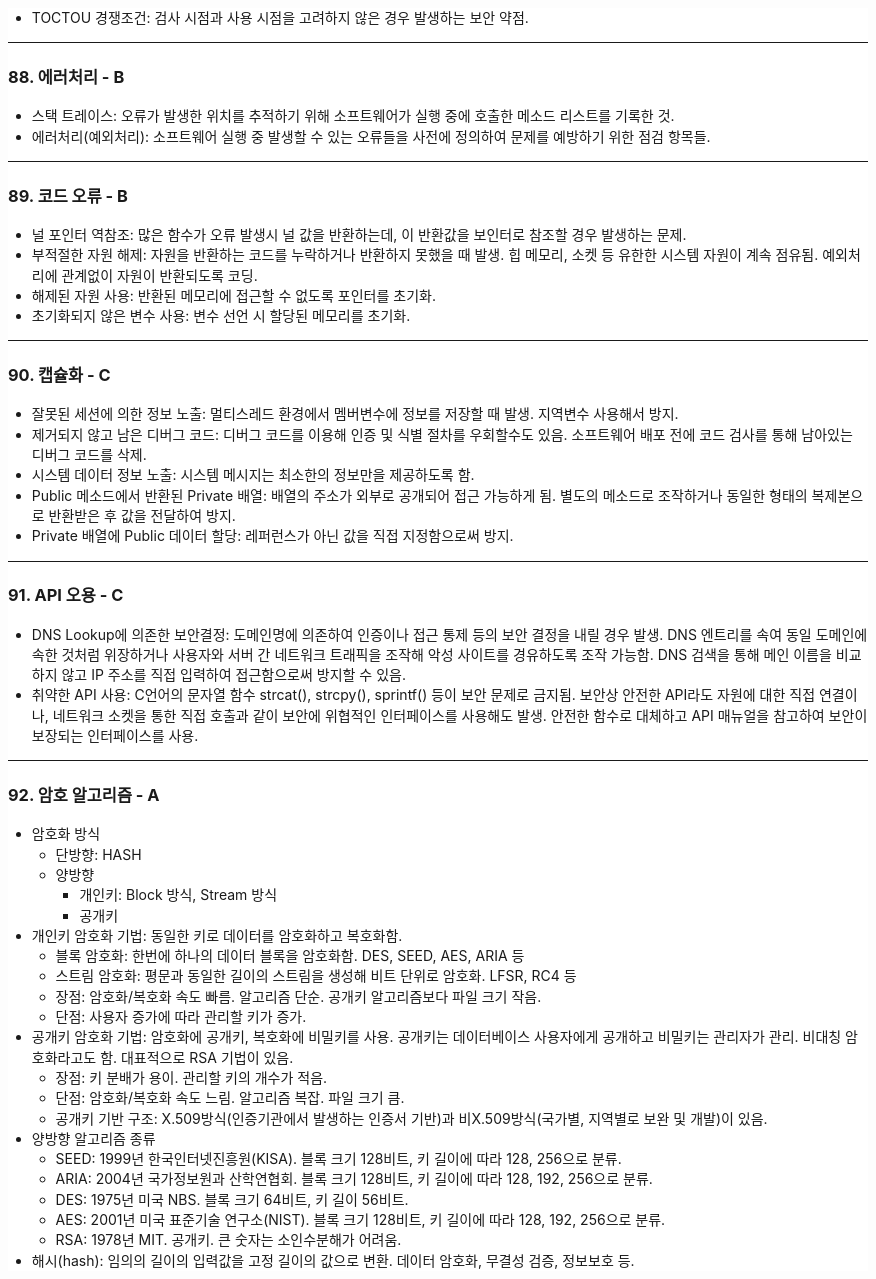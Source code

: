 * TOCTOU 경쟁조건: 검사 시점과 사용 시점을 고려하지 않은 경우 발생하는 보안 약점.

---

### 88. 에러처리 - B

* 스택 트레이스: 오류가 발생한 위치를 추적하기 위해 소프트웨어가 실행 중에 호출한 메소드 리스트를 기록한 것.
* 에러처리(예외처리): 소프트웨어 실행 중 발생할 수 있는 오류들을 사전에 정의하여 문제를 예방하기 위한 점검 항목들.

---

### 89. 코드 오류 - B

* 널 포인터 역참조: 많은 함수가 오류 발생시 널 값을 반환하는데, 이 반환값을 보인터로 참조할 경우 발생하는 문제.
* 부적절한 자원 해제: 자원을 반환하는 코드를 누락하거나 반환하지 못했을 때 발생. 힙 메모리, 소켓 등 유한한 시스템 자원이 계속 점유됨. 예외처리에 관계없이 자원이 반환되도록 코딩.
* 해제된 자원 사용: 반환된 메모리에 접근할 수 없도록 포인터를 초기화. 
* 초기화되지 않은 변수 사용: 변수 선언 시 할당된 메모리를 초기화.

---

### 90. 캡슐화 - C

* 잘못된 세션에 의한 정보 노출: 멀티스레드 환경에서 멤버변수에 정보를 저장할 때 발생. 지역변수 사용해서 방지.
* 제거되지 않고 남은 디버그 코드:  디버그 코드를 이용해 인증 및 식별 절차를 우회할수도 있음. 소프트웨어 배포 전에 코드 검사를 통해 남아있는 디버그 코드를 삭제.
* 시스템 데이터 정보 노출: 시스템 메시지는 최소한의 정보만을 제공하도록 함.
* Public 메소드에서 반환된 Private 배열: 배열의 주소가 외부로 공개되어 접근 가능하게 됨. 별도의 메소드로 조작하거나 동일한 형태의 복제본으로 반환받은 후 값을 전달하여 방지.
* Private 배열에 Public 데이터 할당: 레퍼런스가 아닌 값을 직접 지정함으로써 방지.

---

### 91. API 오용 - C

* DNS Lookup에 의존한 보안결정: 도메인명에 의존하여 인증이나 접근 통제 등의 보안 결정을 내릴 경우 발생. DNS 엔트리를 속여 동일 도메인에 속한 것처럼 위장하거나 사용자와 서버 간 네트워크 트래픽을 조작해 악성 사이트를 경유하도록 조작 가능함. DNS 검색을 통해 메인 이름을 비교하지 않고 IP 주소를 직접 입력하여 접근함으로써 방지할 수 있음.
* 취약한 API 사용: C언어의 문자열 함수 strcat(), strcpy(), sprintf() 등이 보안 문제로 금지됨. 보안상 안전한 API라도 자원에 대한 직접 연결이나, 네트워크 소켓을 통한 직접 호출과 같이 보안에 위협적인 인터페이스를 사용해도 발생. 안전한 함수로 대체하고 API 매뉴얼을 참고하여 보안이 보장되는 인터페이스를 사용.

---

### 92. 암호 알고리즘 - A

* 암호화 방식
  * 단방향: HASH
  * 양방향
    * 개인키: Block 방식, Stream 방식
    * 공개키
* 개인키 암호화 기법: 동일한 키로 데이터를 암호화하고 복호화함.
  * 블록 암호화: 한번에 하나의 데이터 블록을 암호화함. DES, SEED, AES, ARIA 등
  * 스트림 암호화: 평문과 동일한 길이의 스트림을 생성해 비트 단위로 암호화. LFSR, RC4 등
  * 장점: 암호화/복호화 속도 빠름. 알고리즘 단순. 공개키 알고리즘보다 파일 크기 작음.
  * 단점: 사용자 증가에 따라 관리할 키가 증가.
* 공개키 암호화 기법: 암호화에 공개키, 복호화에 비밀키를 사용. 공개키는 데이터베이스 사용자에게 공개하고 비밀키는 관리자가 관리. 비대칭 암호화라고도 함. 대표적으로 RSA 기법이 있음.
  * 장점: 키 분배가 용이. 관리할 키의 개수가 적음.
  * 단점: 암호화/복호화 속도 느림. 알고리즘 복잡. 파일 크기 큼.
  * 공개키 기반 구조: X.509방식(인증기관에서 발생하는 인증서 기반)과 비X.509방식(국가별, 지역별로 보완 및 개발)이 있음.
* 양방향 알고리즘 종류
  * SEED: 1999년 한국인터넷진흥원(KISA). 블록 크기 128비트, 키 길이에 따라 128, 256으로 분류.
  * ARIA: 2004년 국가정보원과 산학연협회. 블록 크기 128비트, 키 길이에 따라 128, 192, 256으로 분류.
  * DES: 1975년 미국 NBS. 블록 크기 64비트, 키 길이 56비트.
  * AES: 2001년 미국 표준기술 연구소(NIST). 블록 크기 128비트, 키 길이에 따라 128, 192, 256으로 분류.
  * RSA: 1978년 MIT. 공개키. 큰 숫자는 소인수분해가 어려움.
* 해시(hash): 임의의 길이의 입력값을 고정 길이의 값으로 변환. 데이터 암호화, 무결성 검증, 정보보호 등.